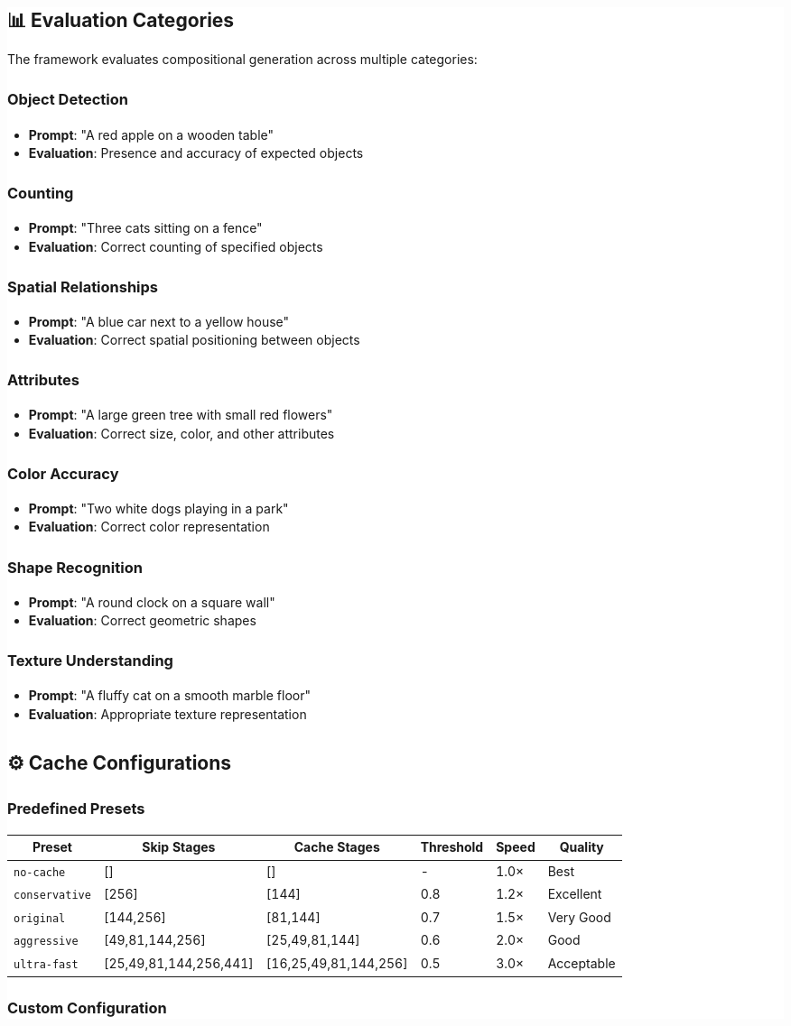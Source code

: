 ## 📊 Evaluation Categories

The framework evaluates compositional generation across multiple categories:

### Object Detection
- **Prompt**: "A red apple on a wooden table"
- **Evaluation**: Presence and accuracy of expected objects

### Counting
- **Prompt**: "Three cats sitting on a fence"
- **Evaluation**: Correct counting of specified objects

### Spatial Relationships
- **Prompt**: "A blue car next to a yellow house"
- **Evaluation**: Correct spatial positioning between objects

### Attributes
- **Prompt**: "A large green tree with small red flowers"
- **Evaluation**: Correct size, color, and other attributes

### Color Accuracy
- **Prompt**: "Two white dogs playing in a park"
- **Evaluation**: Correct color representation

### Shape Recognition
- **Prompt**: "A round clock on a square wall"
- **Evaluation**: Correct geometric shapes

### Texture Understanding
- **Prompt**: "A fluffy cat on a smooth marble floor"
- **Evaluation**: Appropriate texture representation

## ⚙️ Cache Configurations

### Predefined Presets

| Preset | Skip Stages | Cache Stages | Threshold | Speed | Quality |
|--------|-------------|--------------|-----------|--------|---------|
| `no-cache` | [] | [] | - | 1.0× | Best |
| `conservative` | [256] | [144] | 0.8 | 1.2× | Excellent |
| `original` | [144,256] | [81,144] | 0.7 | 1.5× | Very Good |
| `aggressive` | [49,81,144,256] | [25,49,81,144] | 0.6 | 2.0× | Good |
| `ultra-fast` | [25,49,81,144,256,441] | [16,25,49,81,144,256] | 0.5 | 3.0× | Acceptable |

### Custom Configuration
